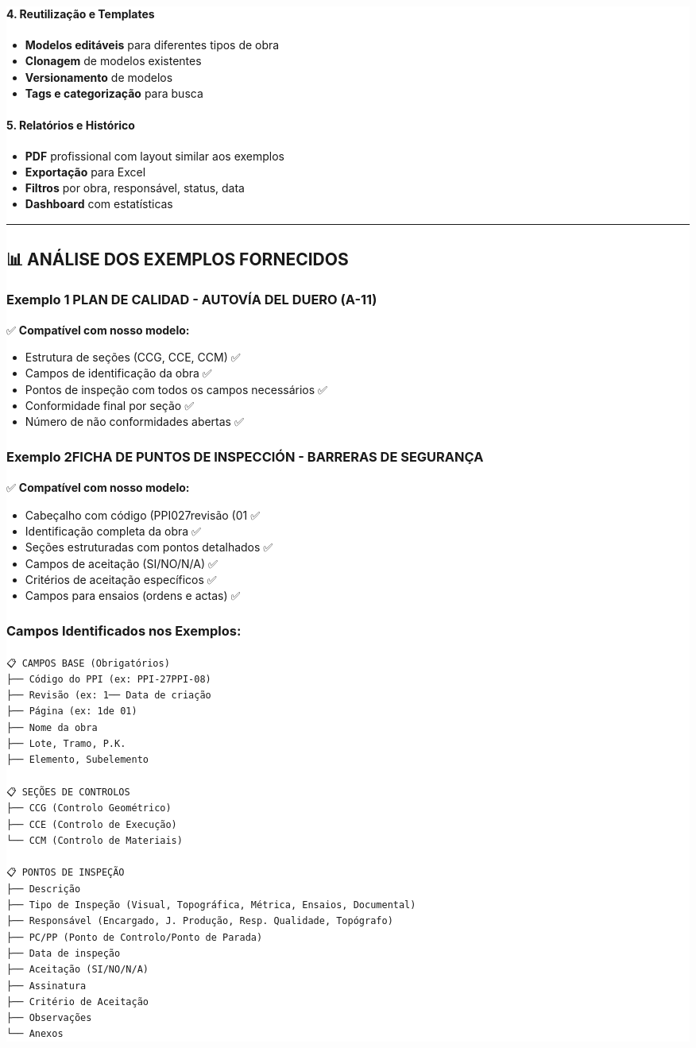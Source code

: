 #### **4. Reutilização e Templates**
- **Modelos editáveis** para diferentes tipos de obra
- **Clonagem** de modelos existentes
- **Versionamento** de modelos
- **Tags e categorização** para busca

#### **5. Relatórios e Histórico**
- **PDF** profissional com layout similar aos exemplos
- **Exportação** para Excel
- **Filtros** por obra, responsável, status, data
- **Dashboard** com estatísticas

---

## 📊 **ANÁLISE DOS EXEMPLOS FORNECIDOS**

### **Exemplo 1 PLAN DE CALIDAD - AUTOVÍA DEL DUERO (A-11)**
✅ **Compatível com nosso modelo:**
- Estrutura de seções (CCG, CCE, CCM) ✅
- Campos de identificação da obra ✅
- Pontos de inspeção com todos os campos necessários ✅
- Conformidade final por seção ✅
- Número de não conformidades abertas ✅

### **Exemplo 2FICHA DE PUNTOS DE INSPECCIÓN - BARRERAS DE SEGURANÇA**
✅ **Compatível com nosso modelo:**
- Cabeçalho com código (PPI027revisão (01 ✅
- Identificação completa da obra ✅
- Seções estruturadas com pontos detalhados ✅
- Campos de aceitação (SI/NO/N/A) ✅
- Critérios de aceitação específicos ✅
- Campos para ensaios (ordens e actas) ✅

### **Campos Identificados nos Exemplos:**
```
📋 CAMPOS BASE (Obrigatórios)
├── Código do PPI (ex: PPI-27PPI-08)
├── Revisão (ex: 1── Data de criação
├── Página (ex: 1de 01)
├── Nome da obra
├── Lote, Tramo, P.K.
├── Elemento, Subelemento

📋 SEÇÕES DE CONTROLOS
├── CCG (Controlo Geométrico)
├── CCE (Controlo de Execução)
└── CCM (Controlo de Materiais)

📋 PONTOS DE INSPEÇÃO
├── Descrição
├── Tipo de Inspeção (Visual, Topográfica, Métrica, Ensaios, Documental)
├── Responsável (Encargado, J. Produção, Resp. Qualidade, Topógrafo)
├── PC/PP (Ponto de Controlo/Ponto de Parada)
├── Data de inspeção
├── Aceitação (SI/NO/N/A)
├── Assinatura
├── Critério de Aceitação
├── Observações
└── Anexos

```